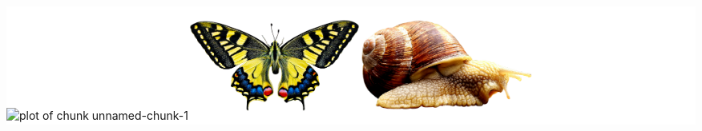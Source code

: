<img src="./assets/img/flowers_resized.png" title="plot of chunk unnamed-chunk-1" alt="plot of chunk unnamed-chunk-1" width="25%" /><img src="./assets/img/swallowtail_resized.png" title="plot of chunk unnamed-chunk-1" alt="plot of chunk unnamed-chunk-1" width="25%" /><img src="./assets/img/achatina_resized.png" title="plot of chunk unnamed-chunk-1" alt="plot of chunk unnamed-chunk-1" width="25%" />